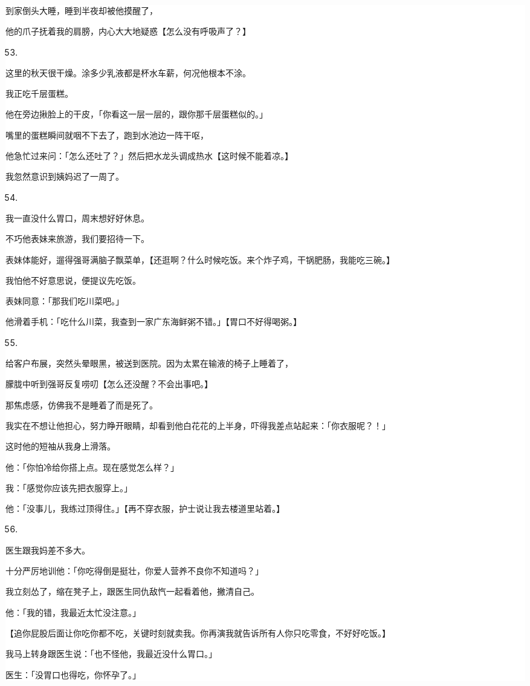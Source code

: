 到家倒头大睡，睡到半夜却被他摸醒了，

他的爪子抚着我的肩膀，内心大大地疑惑【怎么没有呼吸声了？】

53.

这里的秋天很干燥。涂多少乳液都是杯水车薪，何况他根本不涂。

我正吃千层蛋糕。

他在旁边揪脸上的干皮，「你看这一层一层的，跟你那千层蛋糕似的。」

嘴里的蛋糕瞬间就咽不下去了，跑到水池边一阵干呕，

他急忙过来问：「怎么还吐了？」然后把水龙头调成热水【这时候不能着凉。】

我忽然意识到姨妈迟了一周了。

54.

我一直没什么胃口，周末想好好休息。

不巧他表妹来旅游，我们要招待一下。

表妹体能好，遛得强哥满脑子飘菜单，【还逛啊？什么时候吃饭。来个炸子鸡，干锅肥肠，我能吃三碗。】

我怕他不好意思说，便提议先吃饭。

表妹同意：「那我们吃川菜吧。」

他滑着手机：「吃什么川菜，我查到一家广东海鲜粥不错。」【胃口不好得喝粥。】

55.

给客户布展，突然头晕眼黑，被送到医院。因为太累在输液的椅子上睡着了，

朦胧中听到强哥反复唠叨【怎么还没醒？不会出事吧。】

那焦虑感，仿佛我不是睡着了而是死了。

我实在不想让他担心，努力睁开眼睛，却看到他白花花的上半身，吓得我差点站起来：「你衣服呢？！」

这时他的短袖从我身上滑落。

他：「你怕冷给你搭上点。现在感觉怎么样？」

我：「感觉你应该先把衣服穿上。」

他：「没事儿，我练过顶得住。」【再不穿衣服，护士说让我去楼道里站着。】

56.

医生跟我妈差不多大。

十分严厉地训他：「你吃得倒是挺壮，你爱人营养不良你不知道吗？」

我立刻怂了，缩在凳子上，跟医生同仇敌忾一起看着他，撇清自己。

他：「我的错，我最近太忙没注意。」

【追你屁股后面让你吃你都不吃，关键时刻就卖我。你再演我就告诉所有人你只吃零食，不好好吃饭。】

我马上转身跟医生说：「也不怪他，我最近没什么胃口。」

医生：「没胃口也得吃，你怀孕了。」
